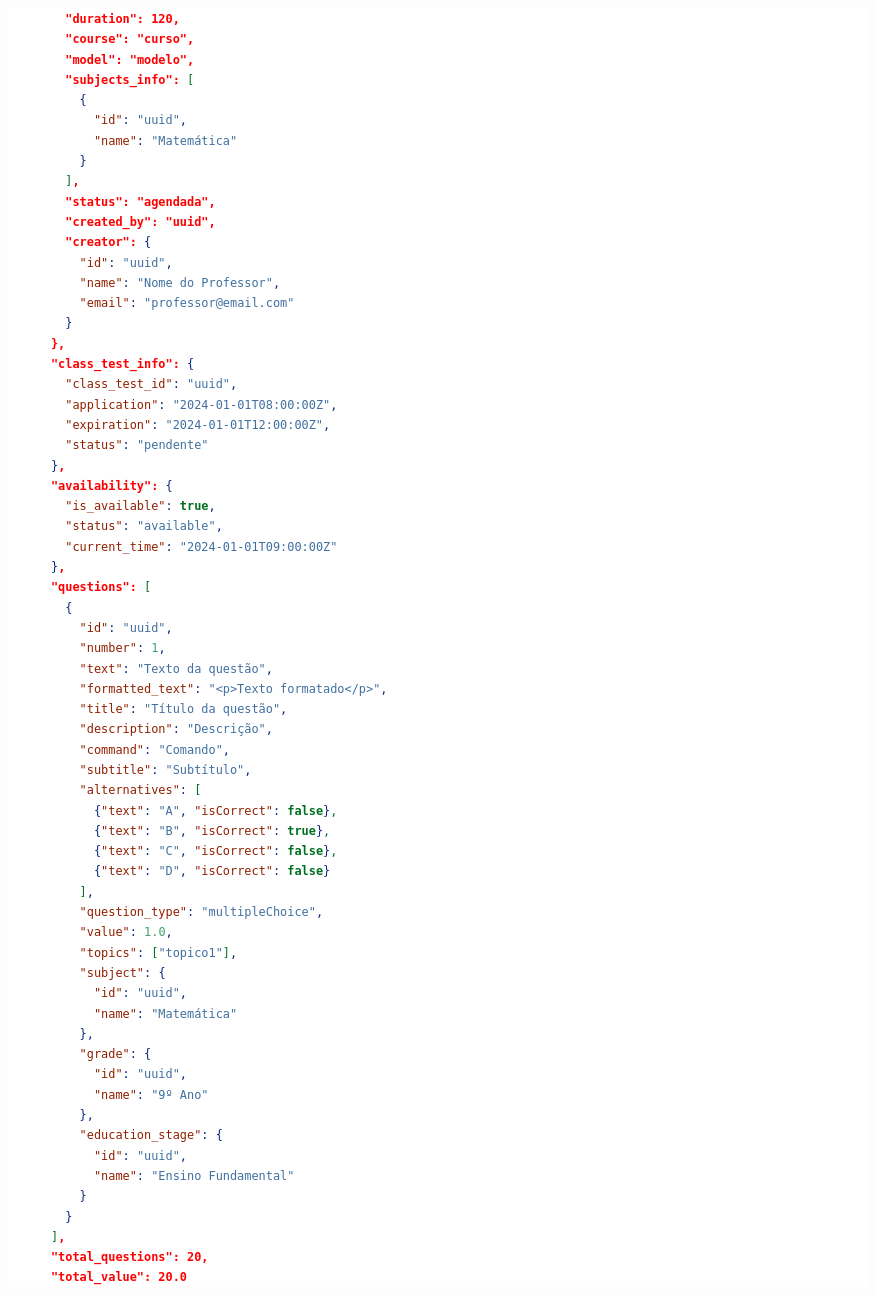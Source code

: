 ```json
        "duration": 120,
        "course": "curso",
        "model": "modelo",
        "subjects_info": [
          {
            "id": "uuid",
            "name": "Matemática"
          }
        ],
        "status": "agendada",
        "created_by": "uuid",
        "creator": {
          "id": "uuid",
          "name": "Nome do Professor",
          "email": "professor@email.com"
        }
      },
      "class_test_info": {
        "class_test_id": "uuid",
        "application": "2024-01-01T08:00:00Z",
        "expiration": "2024-01-01T12:00:00Z",
        "status": "pendente"
      },
      "availability": {
        "is_available": true,
        "status": "available",
        "current_time": "2024-01-01T09:00:00Z"
      },
      "questions": [
        {
          "id": "uuid",
          "number": 1,
          "text": "Texto da questão",
          "formatted_text": "<p>Texto formatado</p>",
          "title": "Título da questão",
          "description": "Descrição",
          "command": "Comando",
          "subtitle": "Subtítulo",
          "alternatives": [
            {"text": "A", "isCorrect": false},
            {"text": "B", "isCorrect": true},
            {"text": "C", "isCorrect": false},
            {"text": "D", "isCorrect": false}
          ],
          "question_type": "multipleChoice",
          "value": 1.0,
          "topics": ["topico1"],
          "subject": {
            "id": "uuid",
            "name": "Matemática"
          },
          "grade": {
            "id": "uuid",
            "name": "9º Ano"
          },
          "education_stage": {
            "id": "uuid",
            "name": "Ensino Fundamental"
          }
        }
      ],
      "total_questions": 20,
      "total_value": 20.0
```